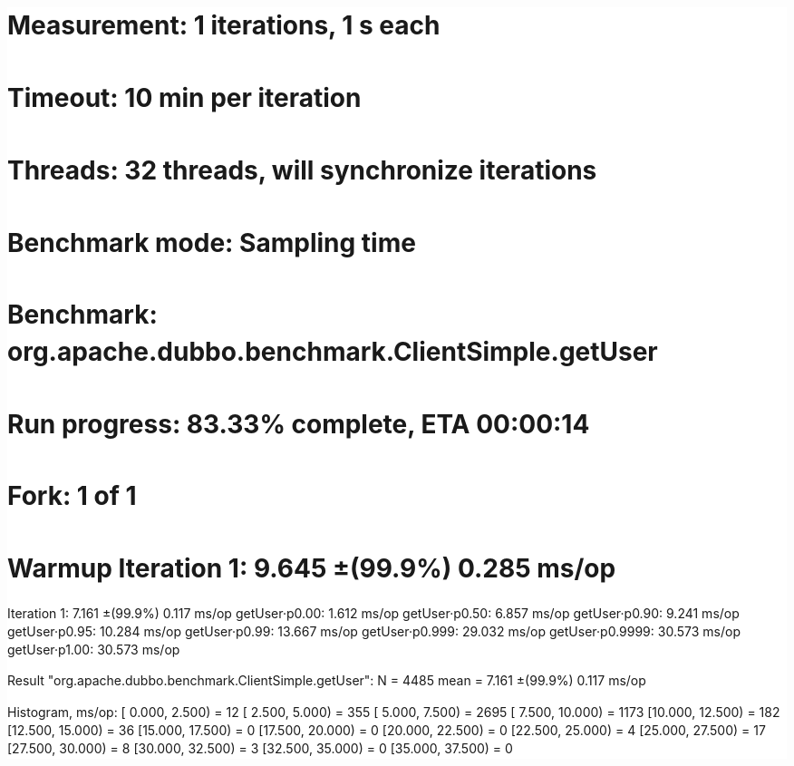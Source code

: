 # Measurement: 1 iterations, 1 s each
# Timeout: 10 min per iteration
# Threads: 32 threads, will synchronize iterations
# Benchmark mode: Sampling time
# Benchmark: org.apache.dubbo.benchmark.ClientSimple.getUser

# Run progress: 83.33% complete, ETA 00:00:14
# Fork: 1 of 1
# Warmup Iteration   1: 9.645 ±(99.9%) 0.285 ms/op
Iteration   1: 7.161 ±(99.9%) 0.117 ms/op
                 getUser·p0.00:   1.612 ms/op
                 getUser·p0.50:   6.857 ms/op
                 getUser·p0.90:   9.241 ms/op
                 getUser·p0.95:   10.284 ms/op
                 getUser·p0.99:   13.667 ms/op
                 getUser·p0.999:  29.032 ms/op
                 getUser·p0.9999: 30.573 ms/op
                 getUser·p1.00:   30.573 ms/op



Result "org.apache.dubbo.benchmark.ClientSimple.getUser":
  N = 4485
  mean =      7.161 ±(99.9%) 0.117 ms/op

  Histogram, ms/op:
    [ 0.000,  2.500) = 12 
    [ 2.500,  5.000) = 355 
    [ 5.000,  7.500) = 2695 
    [ 7.500, 10.000) = 1173 
    [10.000, 12.500) = 182 
    [12.500, 15.000) = 36 
    [15.000, 17.500) = 0 
    [17.500, 20.000) = 0 
    [20.000, 22.500) = 0 
    [22.500, 25.000) = 4 
    [25.000, 27.500) = 17 
    [27.500, 30.000) = 8 
    [30.000, 32.500) = 3 
    [32.500, 35.000) = 0 
    [35.000, 37.500) = 0 
